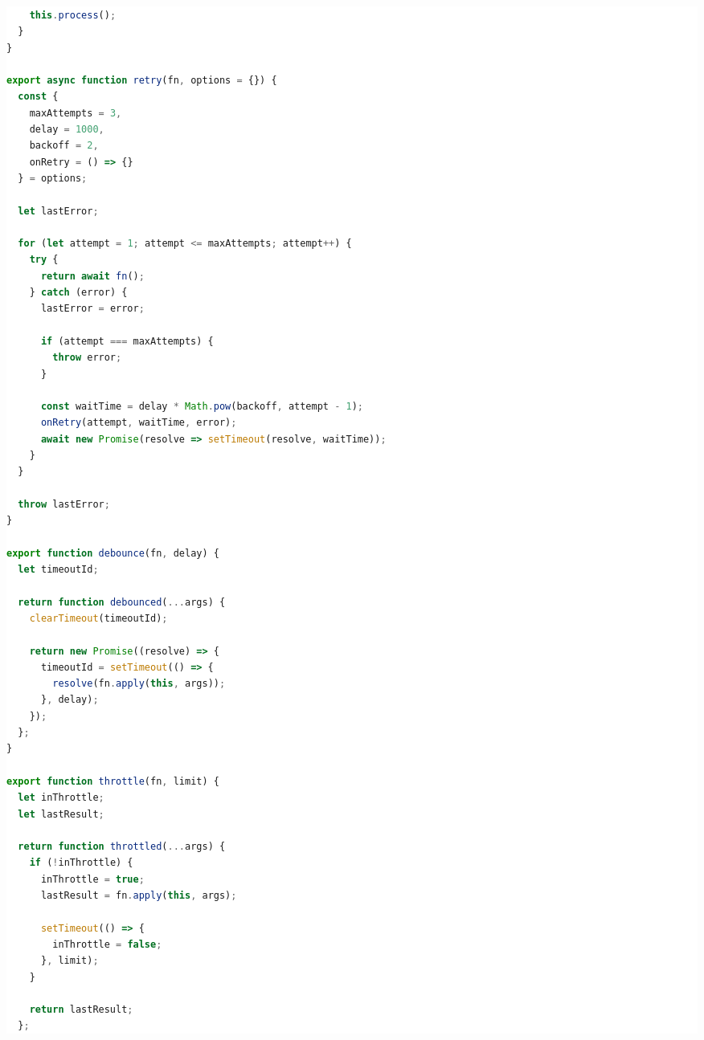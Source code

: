 ```javascript
    this.process();
  }
}

export async function retry(fn, options = {}) {
  const {
    maxAttempts = 3,
    delay = 1000,
    backoff = 2,
    onRetry = () => {}
  } = options;
  
  let lastError;
  
  for (let attempt = 1; attempt <= maxAttempts; attempt++) {
    try {
      return await fn();
    } catch (error) {
      lastError = error;
      
      if (attempt === maxAttempts) {
        throw error;
      }
      
      const waitTime = delay * Math.pow(backoff, attempt - 1);
      onRetry(attempt, waitTime, error);
      await new Promise(resolve => setTimeout(resolve, waitTime));
    }
  }
  
  throw lastError;
}

export function debounce(fn, delay) {
  let timeoutId;
  
  return function debounced(...args) {
    clearTimeout(timeoutId);
    
    return new Promise((resolve) => {
      timeoutId = setTimeout(() => {
        resolve(fn.apply(this, args));
      }, delay);
    });
  };
}

export function throttle(fn, limit) {
  let inThrottle;
  let lastResult;
  
  return function throttled(...args) {
    if (!inThrottle) {
      inThrottle = true;
      lastResult = fn.apply(this, args);
      
      setTimeout(() => {
        inThrottle = false;
      }, limit);
    }
    
    return lastResult;
  };
```
